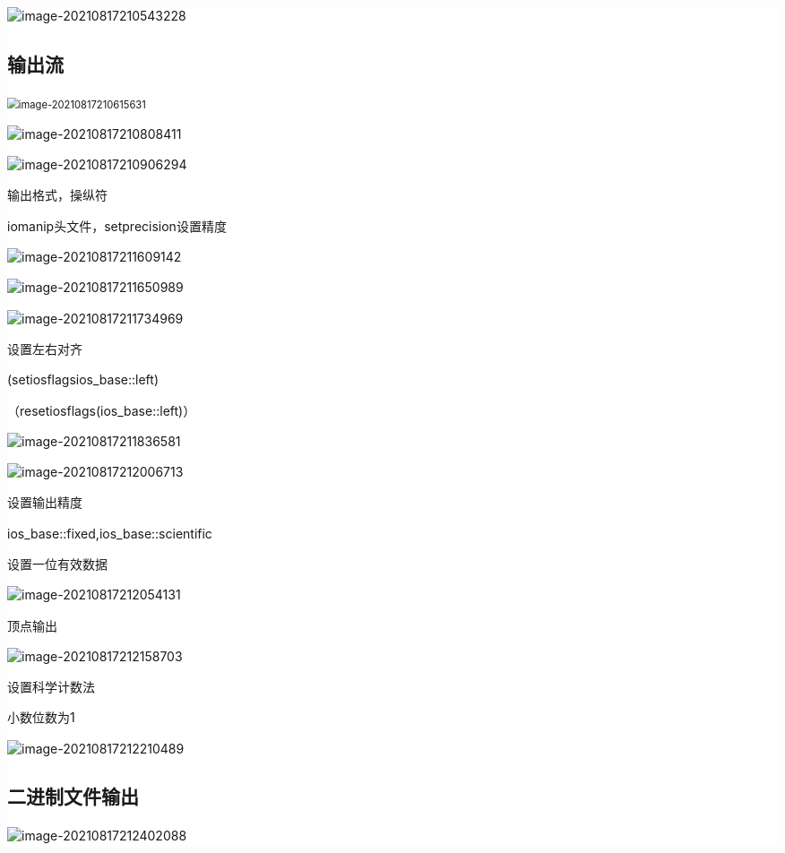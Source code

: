 ![image-20210817210543228](C:\Users\qdd123\AppData\Roaming\Typora\typora-user-images\image-20210817210543228.png)

## 输出流

<img src="C:\Users\qdd123\AppData\Roaming\Typora\typora-user-images\image-20210817210615631.png" alt="image-20210817210615631" style="zoom:80%;" />

![image-20210817210808411](C:\Users\qdd123\AppData\Roaming\Typora\typora-user-images\image-20210817210808411.png)

![image-20210817210906294](C:\Users\qdd123\AppData\Roaming\Typora\typora-user-images\image-20210817210906294.png)

输出格式，操纵符

iomanip头文件，setprecision设置精度



![image-20210817211609142](C:\Users\qdd123\AppData\Roaming\Typora\typora-user-images\image-20210817211609142.png)

![image-20210817211650989](C:\Users\qdd123\AppData\Roaming\Typora\typora-user-images\image-20210817211650989.png)

![image-20210817211734969](C:\Users\qdd123\AppData\Roaming\Typora\typora-user-images\image-20210817211734969.png)

设置左右对齐

(setiosflagsios_base::left)

（resetiosflags(ios_base::left)）

![image-20210817211836581](C:\Users\qdd123\AppData\Roaming\Typora\typora-user-images\image-20210817211836581.png)

![image-20210817212006713](C:\Users\qdd123\AppData\Roaming\Typora\typora-user-images\image-20210817212006713.png)

设置输出精度

ios_base::fixed,ios_base::scientific

设置一位有效数据

![image-20210817212054131](C:\Users\qdd123\AppData\Roaming\Typora\typora-user-images\image-20210817212054131.png)

顶点输出

![image-20210817212158703](C:\Users\qdd123\AppData\Roaming\Typora\typora-user-images\image-20210817212158703.png)

设置科学计数法

小数位数为1

![image-20210817212210489](C:\Users\qdd123\AppData\Roaming\Typora\typora-user-images\image-20210817212210489.png)

## 二进制文件输出

![image-20210817212402088](C:\Users\qdd123\AppData\Roaming\Typora\typora-user-images\image-20210817212402088.png)
